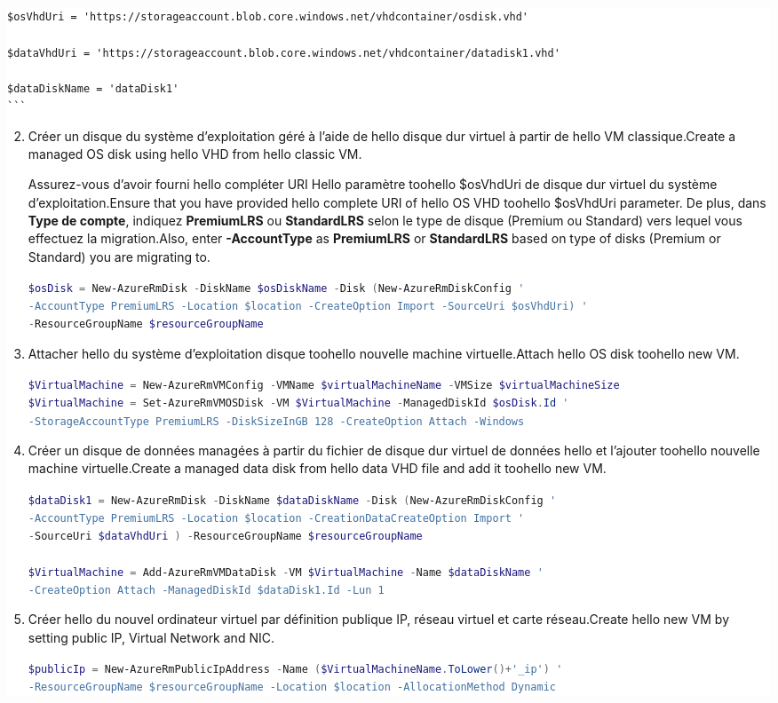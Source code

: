     $osVhdUri = 'https://storageaccount.blob.core.windows.net/vhdcontainer/osdisk.vhd'
    
    $dataVhdUri = 'https://storageaccount.blob.core.windows.net/vhdcontainer/datadisk1.vhd'
    
    $dataDiskName = 'dataDisk1'
    ```

2.  <span data-ttu-id="3c264-217">Créer un disque du système d’exploitation géré à l’aide de hello disque dur virtuel à partir de hello VM classique.</span><span class="sxs-lookup"><span data-stu-id="3c264-217">Create a managed OS disk using hello VHD from hello classic VM.</span></span>

    <span data-ttu-id="3c264-218">Assurez-vous d’avoir fourni hello compléter URI Hello paramètre toohello $osVhdUri de disque dur virtuel du système d’exploitation.</span><span class="sxs-lookup"><span data-stu-id="3c264-218">Ensure that you have provided hello complete URI of hello OS VHD toohello $osVhdUri parameter.</span></span> <span data-ttu-id="3c264-219">De plus, dans **Type de compte**, indiquez **PremiumLRS** ou **StandardLRS** selon le type de disque (Premium ou Standard) vers lequel vous effectuez la migration.</span><span class="sxs-lookup"><span data-stu-id="3c264-219">Also, enter **-AccountType** as **PremiumLRS** or **StandardLRS** based on type of disks (Premium or Standard) you are migrating to.</span></span>

    ```powershell
    $osDisk = New-AzureRmDisk -DiskName $osDiskName -Disk (New-AzureRmDiskConfig '
    -AccountType PremiumLRS -Location $location -CreateOption Import -SourceUri $osVhdUri) '
    -ResourceGroupName $resourceGroupName
    ```

3.  <span data-ttu-id="3c264-220">Attacher hello du système d’exploitation disque toohello nouvelle machine virtuelle.</span><span class="sxs-lookup"><span data-stu-id="3c264-220">Attach hello OS disk toohello new VM.</span></span>

    ```powershell
    $VirtualMachine = New-AzureRmVMConfig -VMName $virtualMachineName -VMSize $virtualMachineSize
    $VirtualMachine = Set-AzureRmVMOSDisk -VM $VirtualMachine -ManagedDiskId $osDisk.Id '
    -StorageAccountType PremiumLRS -DiskSizeInGB 128 -CreateOption Attach -Windows
    ```

4.  <span data-ttu-id="3c264-221">Créer un disque de données managées à partir du fichier de disque dur virtuel de données hello et l’ajouter toohello nouvelle machine virtuelle.</span><span class="sxs-lookup"><span data-stu-id="3c264-221">Create a managed data disk from hello data VHD file and add it toohello new VM.</span></span>

    ```powershell
    $dataDisk1 = New-AzureRmDisk -DiskName $dataDiskName -Disk (New-AzureRmDiskConfig '
    -AccountType PremiumLRS -Location $location -CreationDataCreateOption Import '
    -SourceUri $dataVhdUri ) -ResourceGroupName $resourceGroupName
    
    $VirtualMachine = Add-AzureRmVMDataDisk -VM $VirtualMachine -Name $dataDiskName '
    -CreateOption Attach -ManagedDiskId $dataDisk1.Id -Lun 1
    ```

5.  <span data-ttu-id="3c264-222">Créer hello du nouvel ordinateur virtuel par définition publique IP, réseau virtuel et carte réseau.</span><span class="sxs-lookup"><span data-stu-id="3c264-222">Create hello new VM by setting public IP, Virtual Network and NIC.</span></span>

    ```powershell
    $publicIp = New-AzureRmPublicIpAddress -Name ($VirtualMachineName.ToLower()+'_ip') '
    -ResourceGroupName $resourceGroupName -Location $location -AllocationMethod Dynamic
    
